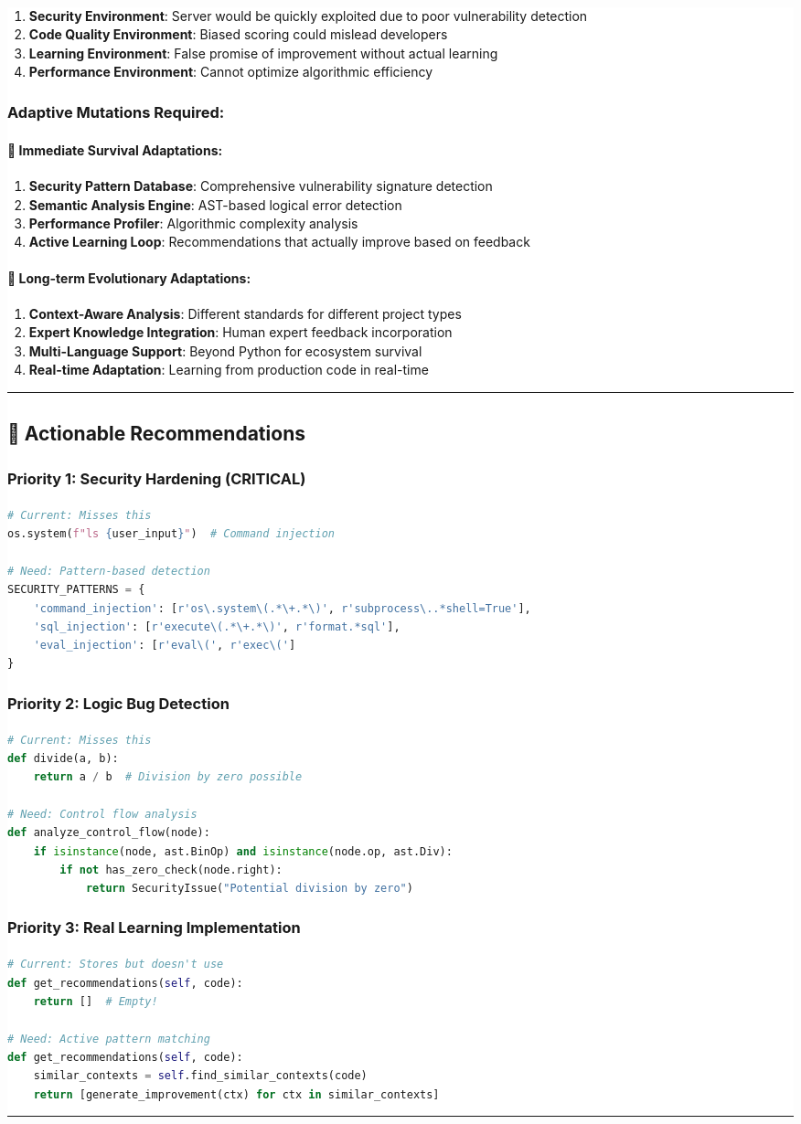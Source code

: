 1. **Security Environment**: Server would be quickly exploited due to poor vulnerability detection
2. **Code Quality Environment**: Biased scoring could mislead developers
3. **Learning Environment**: False promise of improvement without actual learning
4. **Performance Environment**: Cannot optimize algorithmic efficiency

### Adaptive Mutations Required:

#### 🔧 Immediate Survival Adaptations:
1. **Security Pattern Database**: Comprehensive vulnerability signature detection
2. **Semantic Analysis Engine**: AST-based logical error detection  
3. **Performance Profiler**: Algorithmic complexity analysis
4. **Active Learning Loop**: Recommendations that actually improve based on feedback

#### 🧬 Long-term Evolutionary Adaptations:
1. **Context-Aware Analysis**: Different standards for different project types
2. **Expert Knowledge Integration**: Human expert feedback incorporation
3. **Multi-Language Support**: Beyond Python for ecosystem survival
4. **Real-time Adaptation**: Learning from production code in real-time

---

## 🎯 Actionable Recommendations

### Priority 1: Security Hardening (CRITICAL)
```python
# Current: Misses this
os.system(f"ls {user_input}")  # Command injection

# Need: Pattern-based detection
SECURITY_PATTERNS = {
    'command_injection': [r'os\.system\(.*\+.*\)', r'subprocess\..*shell=True'],
    'sql_injection': [r'execute\(.*\+.*\)', r'format.*sql'],
    'eval_injection': [r'eval\(', r'exec\(']
}
```

### Priority 2: Logic Bug Detection
```python
# Current: Misses this
def divide(a, b):
    return a / b  # Division by zero possible

# Need: Control flow analysis
def analyze_control_flow(node):
    if isinstance(node, ast.BinOp) and isinstance(node.op, ast.Div):
        if not has_zero_check(node.right):
            return SecurityIssue("Potential division by zero")
```

### Priority 3: Real Learning Implementation
```python
# Current: Stores but doesn't use
def get_recommendations(self, code):
    return []  # Empty!

# Need: Active pattern matching
def get_recommendations(self, code):
    similar_contexts = self.find_similar_contexts(code)
    return [generate_improvement(ctx) for ctx in similar_contexts]
```

---